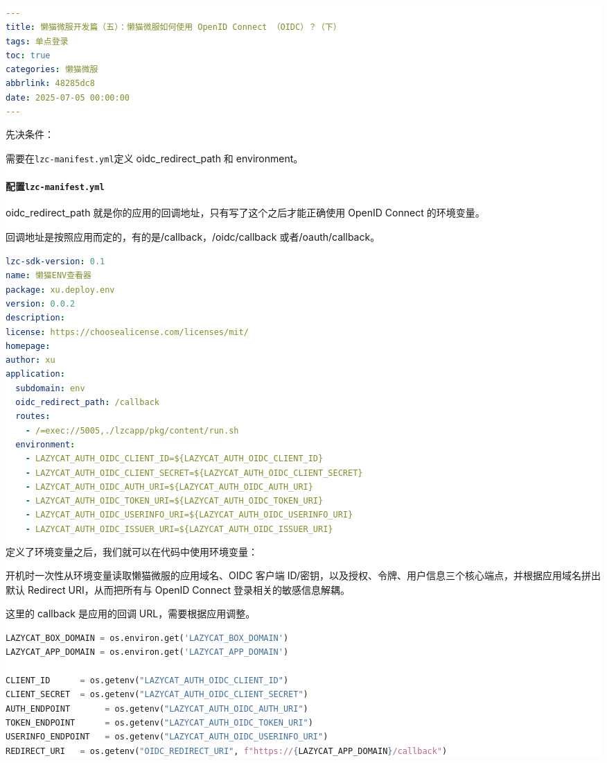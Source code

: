 ```yaml
---
title: 懒猫微服开发篇（五）：懒猫微服如何使用 OpenID Connect （OIDC）？（下）
tags: 单点登录
toc: true
categories: 懒猫微服
abbrlink: 48285dc8
date: 2025-07-05 00:00:00
---
```


先决条件：

需要在`lzc-manifest.yml`定义 oidc_redirect_path 和 environment。

#### 配置`lzc-manifest.yml`

oidc_redirect_path 就是你的应用的回调地址，只有写了这个之后才能正确使用 OpenID Connect 的环境变量。

回调地址是按照应用而定的，有的是/callback，/oidc/callback 或者/oauth/callback。



```yml
lzc-sdk-version: 0.1
name: 懒猫ENV查看器
package: xu.deploy.env
version: 0.0.2
description:
license: https://choosealicense.com/licenses/mit/
homepage:
author: xu
application:
  subdomain: env
  oidc_redirect_path: /callback
  routes:
    - /=exec://5005,./lzcapp/pkg/content/run.sh
  environment:
    - LAZYCAT_AUTH_OIDC_CLIENT_ID=${LAZYCAT_AUTH_OIDC_CLIENT_ID}
    - LAZYCAT_AUTH_OIDC_CLIENT_SECRET=${LAZYCAT_AUTH_OIDC_CLIENT_SECRET}
    - LAZYCAT_AUTH_OIDC_AUTH_URI=${LAZYCAT_AUTH_OIDC_AUTH_URI}
    - LAZYCAT_AUTH_OIDC_TOKEN_URI=${LAZYCAT_AUTH_OIDC_TOKEN_URI}
    - LAZYCAT_AUTH_OIDC_USERINFO_URI=${LAZYCAT_AUTH_OIDC_USERINFO_URI}
    - LAZYCAT_AUTH_OIDC_ISSUER_URI=${LAZYCAT_AUTH_OIDC_ISSUER_URI}
```

定义了环境变量之后，我们就可以在代码中使用环境变量：

开机时一次性从环境变量读取懒猫微服的应用域名、OIDC 客户端 ID/密钥，以及授权、令牌、用户信息三个核心端点，并根据应用域名拼出默认 Redirect URI，从而把所有与 OpenID Connect 登录相关的敏感信息解耦。

这里的 callback 是应用的回调 URL，需要根据应用调整。

```python
LAZYCAT_BOX_DOMAIN = os.environ.get('LAZYCAT_BOX_DOMAIN')
LAZYCAT_APP_DOMAIN = os.environ.get('LAZYCAT_APP_DOMAIN')

CLIENT_ID      = os.getenv("LAZYCAT_AUTH_OIDC_CLIENT_ID")
CLIENT_SECRET  = os.getenv("LAZYCAT_AUTH_OIDC_CLIENT_SECRET")
AUTH_ENDPOINT       = os.getenv("LAZYCAT_AUTH_OIDC_AUTH_URI")
TOKEN_ENDPOINT      = os.getenv("LAZYCAT_AUTH_OIDC_TOKEN_URI")
USERINFO_ENDPOINT   = os.getenv("LAZYCAT_AUTH_OIDC_USERINFO_URI")
REDIRECT_URI   = os.getenv("OIDC_REDIRECT_URI", f"https://{LAZYCAT_APP_DOMAIN}/callback")
```
